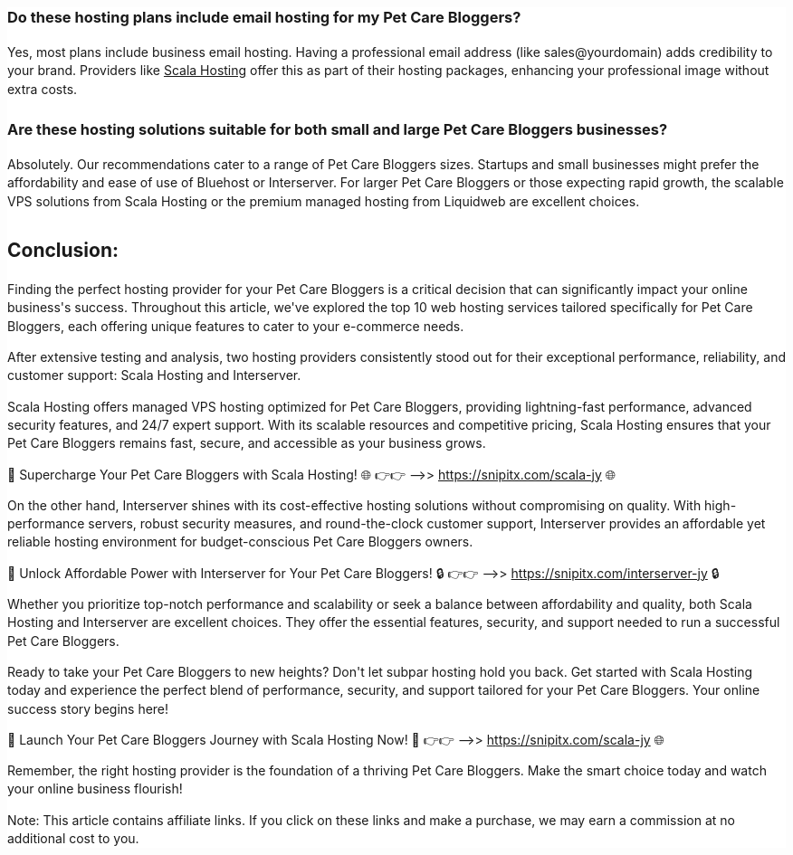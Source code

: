 ### Do these hosting plans include email hosting for my Pet Care Bloggers? 
Yes, most plans include business email hosting. Having a professional email address (like sales@yourdomain) adds credibility to your brand. Providers like [Scala Hosting](https://snipitx.com/scala-jy) offer this as part of their hosting packages, enhancing your professional image without extra costs.

### Are these hosting solutions suitable for both small and large Pet Care Bloggers businesses? 
Absolutely. Our recommendations cater to a range of Pet Care Bloggers sizes. Startups and small businesses might prefer the affordability and ease of use of Bluehost or Interserver. For larger Pet Care Bloggers or those expecting rapid growth, the scalable VPS solutions from Scala Hosting or the premium managed hosting from Liquidweb are excellent choices.

## Conclusion:

Finding the perfect hosting provider for your Pet Care Bloggers is a critical decision that can significantly impact your online business's success. Throughout this article, we've explored the top 10 web hosting services tailored specifically for Pet Care Bloggers, each offering unique features to cater to your e-commerce needs.

After extensive testing and analysis, two hosting providers consistently stood out for their exceptional performance, reliability, and customer support: Scala Hosting and Interserver.

Scala Hosting offers managed VPS hosting optimized for Pet Care Bloggers, providing lightning-fast performance, advanced security features, and 24/7 expert support. With its scalable resources and competitive pricing, Scala Hosting ensures that your Pet Care Bloggers remains fast, secure, and accessible as your business grows.

🚀 Supercharge Your Pet Care Bloggers with Scala Hosting! 🌐
👉👉 -->> https://snipitx.com/scala-jy 🌐

On the other hand, Interserver shines with its cost-effective hosting solutions without compromising on quality. With high-performance servers, robust security measures, and round-the-clock customer support, Interserver provides an affordable yet reliable hosting environment for budget-conscious Pet Care Bloggers owners.

💸 Unlock Affordable Power with Interserver for Your Pet Care Bloggers! 🔒
👉👉 -->> https://snipitx.com/interserver-jy 🔒

Whether you prioritize top-notch performance and scalability or seek a balance between affordability and quality, both Scala Hosting and Interserver are excellent choices. They offer the essential features, security, and support needed to run a successful Pet Care Bloggers.

Ready to take your Pet Care Bloggers to new heights? Don't let subpar hosting hold you back. Get started with Scala Hosting today and experience the perfect blend of performance, security, and support tailored for your Pet Care Bloggers. Your online success story begins here!

🚀 Launch Your Pet Care Bloggers Journey with Scala Hosting Now! 🌟
👉👉 -->> https://snipitx.com/scala-jy 🌐

Remember, the right hosting provider is the foundation of a thriving Pet Care Bloggers. Make the smart choice today and watch your online business flourish!

Note: This article contains affiliate links. If you click on these links and make a purchase, we may earn a commission at no additional cost to you.